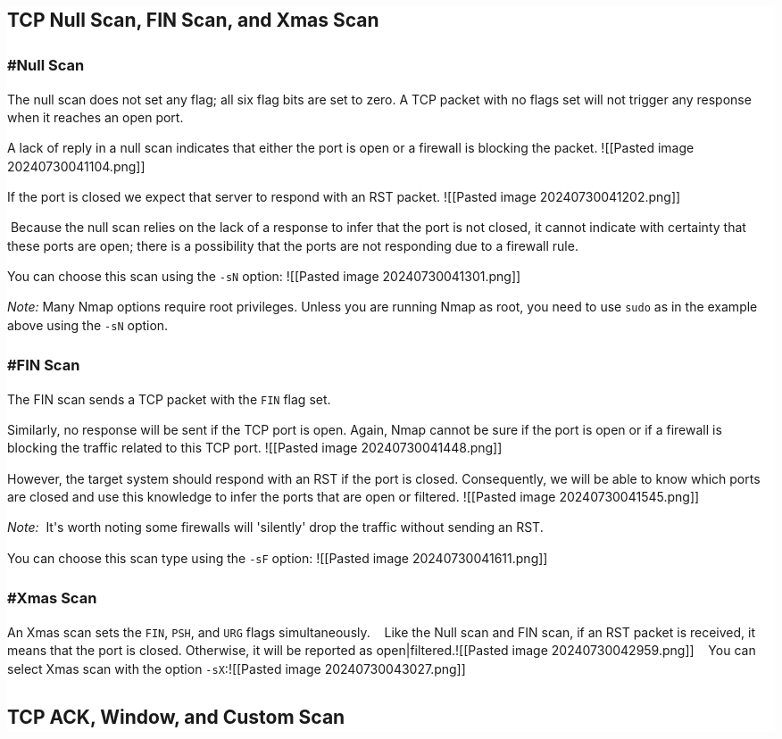 
## **TCP Null Scan, FIN Scan, and Xmas Scan**
### #Null Scan
The null scan does not set any flag; all six flag bits are set to zero. A TCP packet with no flags set will not trigger any response when it reaches an open port. 

A lack of reply in a null scan indicates that either the port is open or a firewall is blocking the packet.
![[Pasted image 20240730041104.png]]

If the port is closed we expect that server to respond with an RST packet.
![[Pasted image 20240730041202.png]]

 Because the null scan relies on the lack of a response to infer that the port is not closed, it cannot indicate with certainty that these ports are open; there is a possibility that the ports are not responding due to a firewall rule.

You can choose this scan using the `-sN` option:
![[Pasted image 20240730041301.png]]

*Note:* 
	Many Nmap options require root privileges. Unless you are running Nmap as root, you need to use `sudo` as in the example above using the `-sN` option.
  
### #FIN Scan
The FIN scan sends a TCP packet with the `FIN` flag set.

Similarly, no response will be sent if the TCP port is open. Again, Nmap cannot be sure if the port is open or if a firewall is blocking the traffic related to this TCP port.
![[Pasted image 20240730041448.png]]

However, the target system should respond with an RST if the port is closed. Consequently, we will be able to know which ports are closed and use this knowledge to infer the ports that are open or filtered.
![[Pasted image 20240730041545.png]]

*Note:*
	 It's worth noting some firewalls will 'silently' drop the traffic without sending an RST.

You can choose this scan type using the `-sF` option:
![[Pasted image 20240730041611.png]]
 
### #Xmas Scan
An Xmas scan sets the `FIN`, `PSH`, and `URG` flags simultaneously. 
 
 Like the Null scan and FIN scan, if an RST packet is received, it means that the port is closed. Otherwise, it will be reported as open|filtered.![[Pasted image 20240730042959.png]]
 
 You can select Xmas scan with the option `-sX`:![[Pasted image 20240730043027.png]]

## **TCP ACK, Window, and Custom Scan**
